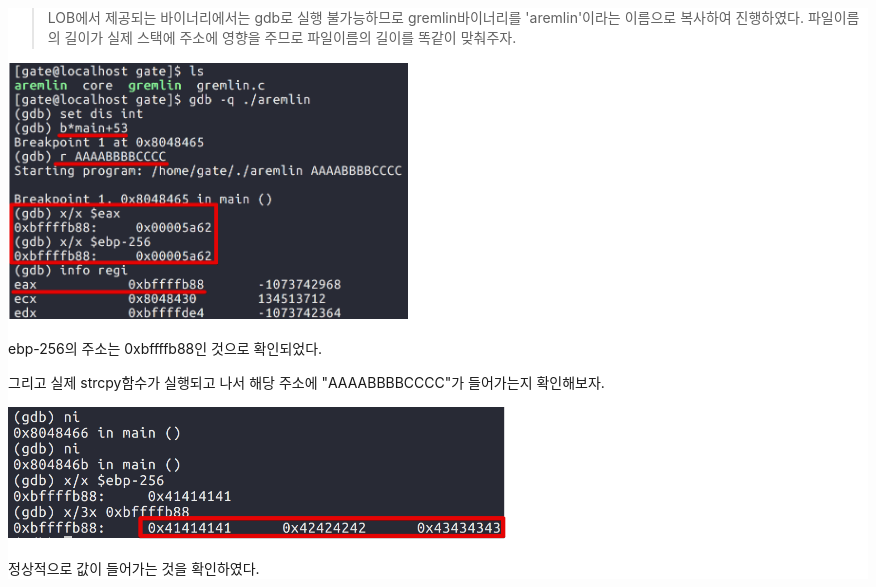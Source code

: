 > LOB에서 제공되는 바이너리에서는 gdb로 실행 불가능하므로 gremlin바이너리를 'aremlin'이라는 이름으로 복사하여 진행하였다. 파일이름의 길이가 실제 스택에 주소에 영향을 주므로 파일이름의 길이를 똑같이 맞춰주자.



<img src="/assets/img/writeup/lob/01.gremlin/image-20180827160952522.png" width="400px">

ebp-256의 주소는 0xbffffb88인 것으로 확인되었다.

그리고 실제 strcpy함수가 실행되고 나서 해당 주소에 "AAAABBBBCCCC"가 들어가는지 확인해보자.



<img src="/assets/img/writeup/lob/01.gremlin/image-20180827155432259.png" width="500px">

정상적으로 값이 들어가는 것을 확인하였다.
